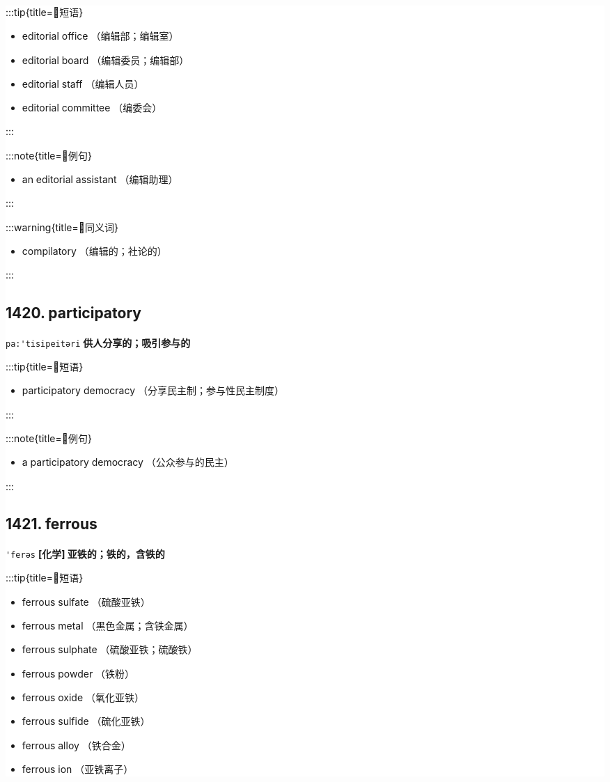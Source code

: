 :::tip{title=🤩短语}

- editorial office （编辑部；编辑室）

- editorial board （编辑委员；编辑部）

- editorial staff （编辑人员）

- editorial committee （编委会）

:::

:::note{title=🎤例句}

- an editorial assistant （编辑助理）

:::

:::warning{title=🤔同义词}

- compilatory （编辑的；社论的）

:::


## 1420. participatory

`pa:'tisipeitəri`  **供人分享的；吸引参与的**

:::tip{title=🤩短语}

- participatory democracy （分享民主制；参与性民主制度）

:::

:::note{title=🎤例句}

- a participatory democracy （公众参与的民主）

:::

## 1421. ferrous

`'ferəs`  **[化学] 亚铁的；铁的，含铁的**

:::tip{title=🤩短语}

- ferrous sulfate （硫酸亚铁）

- ferrous metal （黑色金属；含铁金属）

- ferrous sulphate （硫酸亚铁；硫酸铁）

- ferrous powder （铁粉）

- ferrous oxide （氧化亚铁）

- ferrous sulfide （硫化亚铁）

- ferrous alloy （铁合金）

- ferrous ion （亚铁离子）
